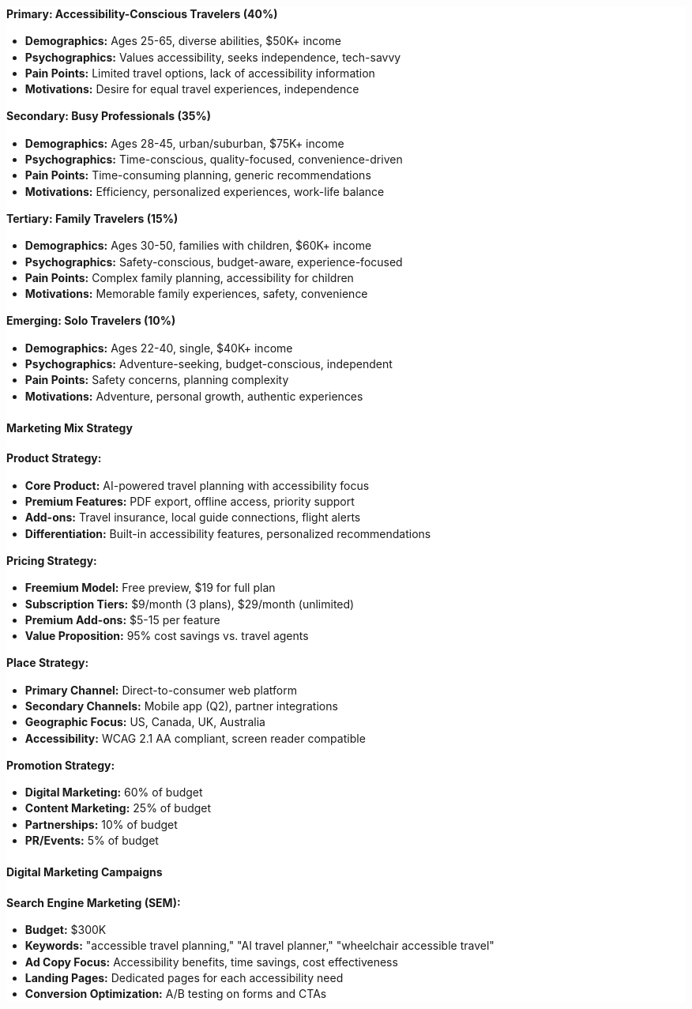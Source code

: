 **Primary: Accessibility-Conscious Travelers (40%)**
- **Demographics:** Ages 25-65, diverse abilities, $50K+ income
- **Psychographics:** Values accessibility, seeks independence, tech-savvy
- **Pain Points:** Limited travel options, lack of accessibility information
- **Motivations:** Desire for equal travel experiences, independence

**Secondary: Busy Professionals (35%)**
- **Demographics:** Ages 28-45, urban/suburban, $75K+ income
- **Psychographics:** Time-conscious, quality-focused, convenience-driven
- **Pain Points:** Time-consuming planning, generic recommendations
- **Motivations:** Efficiency, personalized experiences, work-life balance

**Tertiary: Family Travelers (15%)**
- **Demographics:** Ages 30-50, families with children, $60K+ income
- **Psychographics:** Safety-conscious, budget-aware, experience-focused
- **Pain Points:** Complex family planning, accessibility for children
- **Motivations:** Memorable family experiences, safety, convenience

**Emerging: Solo Travelers (10%)**
- **Demographics:** Ages 22-40, single, $40K+ income
- **Psychographics:** Adventure-seeking, budget-conscious, independent
- **Pain Points:** Safety concerns, planning complexity
- **Motivations:** Adventure, personal growth, authentic experiences

#### Marketing Mix Strategy

**Product Strategy:**
- **Core Product:** AI-powered travel planning with accessibility focus
- **Premium Features:** PDF export, offline access, priority support
- **Add-ons:** Travel insurance, local guide connections, flight alerts
- **Differentiation:** Built-in accessibility features, personalized recommendations

**Pricing Strategy:**
- **Freemium Model:** Free preview, $19 for full plan
- **Subscription Tiers:** $9/month (3 plans), $29/month (unlimited)
- **Premium Add-ons:** $5-15 per feature
- **Value Proposition:** 95% cost savings vs. travel agents

**Place Strategy:**
- **Primary Channel:** Direct-to-consumer web platform
- **Secondary Channels:** Mobile app (Q2), partner integrations
- **Geographic Focus:** US, Canada, UK, Australia
- **Accessibility:** WCAG 2.1 AA compliant, screen reader compatible

**Promotion Strategy:**
- **Digital Marketing:** 60% of budget
- **Content Marketing:** 25% of budget
- **Partnerships:** 10% of budget
- **PR/Events:** 5% of budget

#### Digital Marketing Campaigns

**Search Engine Marketing (SEM):**
- **Budget:** $300K
- **Keywords:** "accessible travel planning," "AI travel planner," "wheelchair accessible travel"
- **Ad Copy Focus:** Accessibility benefits, time savings, cost effectiveness
- **Landing Pages:** Dedicated pages for each accessibility need
- **Conversion Optimization:** A/B testing on forms and CTAs
